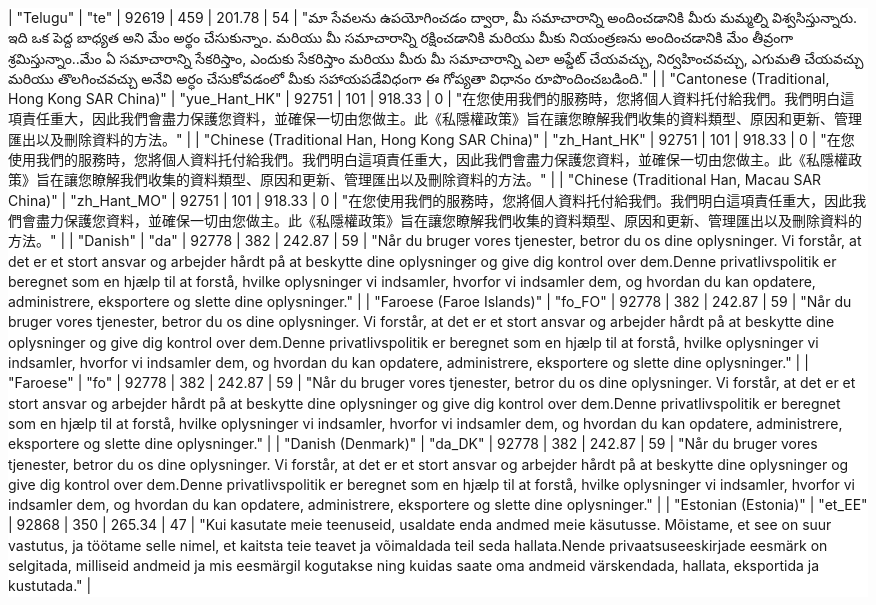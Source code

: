 | "Telugu"                                         | "te"          | 92619        | 459         | 201.78                      | 54           | "మా సేవలను ఉపయోగించడం ద్వారా, మీ సమాచారాన్ని అందించడానికి మీరు మమ్మల్ని విశ్వసిస్తున్నారు. ఇది ఒక పెద్ద బాధ్యత అని మేం అర్థం చేసుకున్నాం. మరియు మీ సమాచారాన్ని రక్షించడానికి మరియు మీకు నియంత్రణను అందించడానికి మేం తీవ్రంగా శ్రమిస్తున్నాం..మేం ఏ సమాచారాన్ని సేకరిస్తాం, ఎందుకు సేకరిస్తాం మరియు మీరు మీ సమాచారాన్ని ఎలా అప్డేట్ చేయవచ్చు, నిర్వహించవచ్చు, ఎగుమతి చేయవచ్చు మరియు తొలగించవచ్చు అనేవి అర్ధం చేసుకోవడంలో మీకు సహాయపడేవిధంగా ఈ గోప్యతా విధానం రూపొందించబడింది."                                                 |
| "Cantonese (Traditional, Hong Kong SAR China)"   | "yue_Hant_HK" | 92751        | 101         | 918.33                      | 0            | "在您使用我們的服務時，您將個人資料托付給我們。我們明白這項責任重大，因此我們會盡力保護您資料，並確保一切由您做主。此《私隱權政策》旨在讓您瞭解我們收集的資料類型、原因和更新、管理匯出以及刪除資料的方法。"                                                                                                                                                                                                                                                                                                                                                                                                                       |
| "Chinese (Traditional Han, Hong Kong SAR China)" | "zh_Hant_HK"  | 92751        | 101         | 918.33                      | 0            | "在您使用我們的服務時，您將個人資料托付給我們。我們明白這項責任重大，因此我們會盡力保護您資料，並確保一切由您做主。此《私隱權政策》旨在讓您瞭解我們收集的資料類型、原因和更新、管理匯出以及刪除資料的方法。"                                                                                                                                                                                                                                                                                                                                                                                                                       |
| "Chinese (Traditional Han, Macau SAR China)"     | "zh_Hant_MO"  | 92751        | 101         | 918.33                      | 0            | "在您使用我們的服務時，您將個人資料托付給我們。我們明白這項責任重大，因此我們會盡力保護您資料，並確保一切由您做主。此《私隱權政策》旨在讓您瞭解我們收集的資料類型、原因和更新、管理匯出以及刪除資料的方法。"                                                                                                                                                                                                                                                                                                                                                                                                                       |
| "Danish"                                         | "da"          | 92778        | 382         | 242.87                      | 59           | "Når du bruger vores tjenester, betror du os dine oplysninger. Vi forstår, at det er et stort ansvar og arbejder hårdt på at beskytte dine oplysninger og give dig kontrol over dem.Denne privatlivspolitik er beregnet som en hjælp til at forstå, hvilke oplysninger vi indsamler, hvorfor vi indsamler dem, og hvordan du kan opdatere, administrere, eksportere og slette dine oplysninger."                                                                                                                              |
| "Faroese (Faroe Islands)"                        | "fo_FO"       | 92778        | 382         | 242.87                      | 59           | "Når du bruger vores tjenester, betror du os dine oplysninger. Vi forstår, at det er et stort ansvar og arbejder hårdt på at beskytte dine oplysninger og give dig kontrol over dem.Denne privatlivspolitik er beregnet som en hjælp til at forstå, hvilke oplysninger vi indsamler, hvorfor vi indsamler dem, og hvordan du kan opdatere, administrere, eksportere og slette dine oplysninger."                                                                                                                              |
| "Faroese"                                        | "fo"          | 92778        | 382         | 242.87                      | 59           | "Når du bruger vores tjenester, betror du os dine oplysninger. Vi forstår, at det er et stort ansvar og arbejder hårdt på at beskytte dine oplysninger og give dig kontrol over dem.Denne privatlivspolitik er beregnet som en hjælp til at forstå, hvilke oplysninger vi indsamler, hvorfor vi indsamler dem, og hvordan du kan opdatere, administrere, eksportere og slette dine oplysninger."                                                                                                                              |
| "Danish (Denmark)"                               | "da_DK"       | 92778        | 382         | 242.87                      | 59           | "Når du bruger vores tjenester, betror du os dine oplysninger. Vi forstår, at det er et stort ansvar og arbejder hårdt på at beskytte dine oplysninger og give dig kontrol over dem.Denne privatlivspolitik er beregnet som en hjælp til at forstå, hvilke oplysninger vi indsamler, hvorfor vi indsamler dem, og hvordan du kan opdatere, administrere, eksportere og slette dine oplysninger."                                                                                                                              |
| "Estonian (Estonia)"                             | "et_EE"       | 92868        | 350         | 265.34                      | 47           | "Kui kasutate meie teenuseid, usaldate enda andmed meie käsutusse. Mõistame, et see on suur vastutus, ja töötame selle nimel, et kaitsta teie teavet ja võimaldada teil seda hallata.Nende privaatsuseeskirjade eesmärk on selgitada, milliseid andmeid ja mis eesmärgil kogutakse ning kuidas saate oma andmeid värskendada, hallata, eksportida ja kustutada."                                                                                                                                                              |
